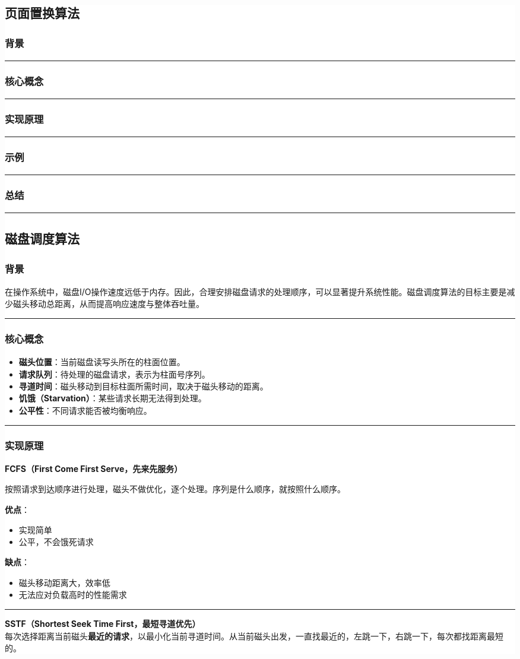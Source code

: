 ## 页面置换算法
### 背景
---

### 核心概念
---

### 实现原理
---

### 示例
---

### 总结
---

## 磁盘调度算法
### 背景
在操作系统中，磁盘I/O操作速度远低于内存。因此，合理安排磁盘请求的处理顺序，可以显著提升系统性能。磁盘调度算法的目标主要是减少磁头移动总距离，从而提高响应速度与整体吞吐量。

---

### 核心概念
+ **磁头位置**：当前磁盘读写头所在的柱面位置。
+ **请求队列**：待处理的磁盘请求，表示为柱面号序列。
+ **寻道时间**：磁头移动到目标柱面所需时间，取决于磁头移动的距离。
+ **饥饿（Starvation）**：某些请求长期无法得到处理。
+ **公平性**：不同请求能否被均衡响应。

---

### 实现原理
**FCFS（First Come First Serve，先来先服务）**

按照请求到达顺序进行处理，磁头不做优化，逐个处理。序列是什么顺序，就按照什么顺序。

**优点**：

+ 实现简单
+ 公平，不会饿死请求

**缺点**：

+ 磁头移动距离大，效率低
+ 无法应对负载高时的性能需求

---

**SSTF（Shortest Seek Time First，最短寻道优先）**  
每次选择距离当前磁头**最近的请求**，以最小化当前寻道时间。从当前磁头出发，一直找最近的，左跳一下，右跳一下，每次都找距离最短的。

